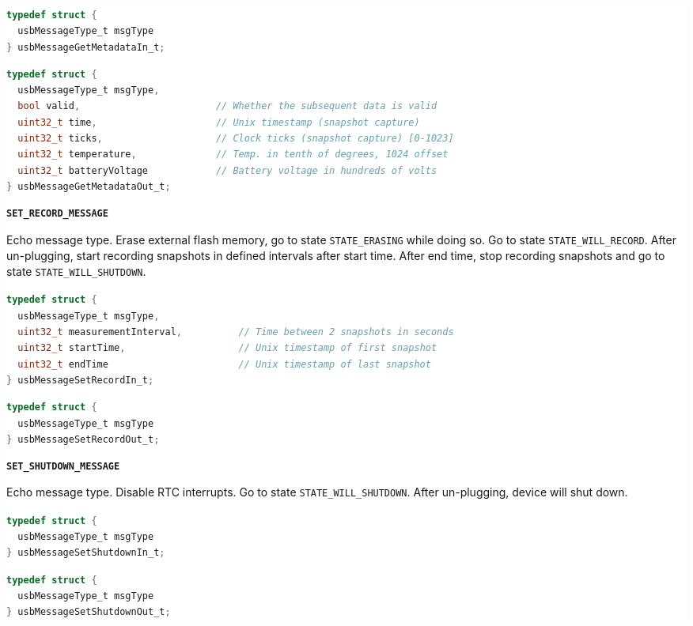 ```C
typedef struct {
  usbMessageType_t msgType
} usbMessageGetMetadataIn_t;
```

```C
typedef struct {
  usbMessageType_t msgType,
  bool valid,                        // Whether the subsequent data is valid  
  uint32_t time,                     // Unix timestamp (snapshot capture)
  uint32_t ticks,                    // Clock ticks (snapshot capture) [0-1023]
  uint32_t temperature,              // Temp. in tenth of degrees, 1024 offset
  uint32_t batteryVoltage            // Battery voltage in hundreds of volts
} usbMessageGetMetadataOut_t;
```

**`SET_RECORD_MESSAGE`**

Echo message type.
Erase external flash memory, go to state `STATE_ERASING` while doing so.
Go to state `STATE_WILL_RECORD`.
After un-plugging, start recording snapshots in defined intervals after start
time.
After end time, stop recording snapshots and go to state `STATE_WILL_SHUTDOWN`.

```C
typedef struct {
  usbMessageType_t msgType,
  uint32_t measurementInterval,          // Time between 2 snapshots in seconds
  uint32_t startTime,                    // Unix timestamp of first snapshot
  uint32_t endTime                       // Unix timestamp of last snapshot
} usbMessageSetRecordIn_t;
```

```C
typedef struct {
  usbMessageType_t msgType
} usbMessageSetRecordOut_t;
```

**`SET_SHUTDOWN_MESSAGE`**

Echo message type.
Disable RTC interrupts.
Go to state `STATE_WILL_SHUTDOWN`.
After un-plugging, device will shut down. 

```C
typedef struct {
  usbMessageType_t msgType
} usbMessageSetShutdownIn_t;
```

```C
typedef struct {
  usbMessageType_t msgType
} usbMessageSetShutdownOut_t;
```


[cc-by]: http://creativecommons.org/licenses/by/4.0/
[cc-by-image]: https://i.creativecommons.org/l/by/4.0/88x31.png